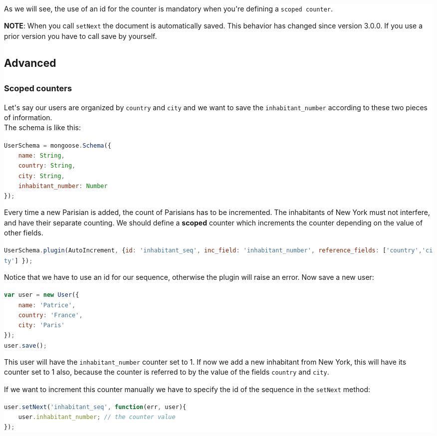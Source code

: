As we will see, the use of an id for the counter is mandatory when you're defining a `scoped counter`.

**NOTE**: When you call `setNext` the document is automatically saved. This behavior has changed since version 3.0.0. If you use a prior version you have to call save by yourself.

## Advanced

### Scoped counters

Let's say our users are organized by `country` and `city` and we want to save the `inhabitant_number` according to these two pieces of information.  
The schema is like this:

```js
UserSchema = mongoose.Schema({
    name: String,
    country: String,
    city: String,
    inhabitant_number: Number
});
```

Every time a new Parisian is added, the count of Parisians has to be incremented. The inhabitants of New York must not interfere, and have their separate counting. We should define a __scoped__ counter which increments the counter depending on the value of other fields.

```js
UserSchema.plugin(AutoIncrement, {id: 'inhabitant_seq', inc_field: 'inhabitant_number', reference_fields: ['country','city'] });
```

Notice that we have to use an id for our sequence, otherwise the plugin will raise an error.
Now save a new user:
```js
var user = new User({
    name: 'Patrice',
    country: 'France',
    city: 'Paris'
});
user.save();
```

This user will have the `inhabitant_number` counter set to 1.
If now we add a new inhabitant from New York, this will have its counter set to 1 also, because the counter is referred to by the value of the fields `country` and `city`.

If we want to increment this counter manually we have to specify the id of the sequence in the `setNext` method:

```js
user.setNext('inhabitant_seq', function(err, user){
    user.inhabitant_number; // the counter value
});
```
